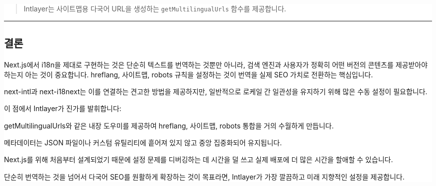 > Intlayer는 사이트맵용 다국어 URL을 생성하는 `getMultilingualUrls` 함수를 제공합니다.

  </TabItem>
</Tabs>

---

## 결론

Next.js에서 i18n을 제대로 구현하는 것은 단순히 텍스트를 번역하는 것뿐만 아니라, 검색 엔진과 사용자가 정확히 어떤 버전의 콘텐츠를 제공받아야 하는지 아는 것이 중요합니다.
hreflang, 사이트맵, robots 규칙을 설정하는 것이 번역을 실제 SEO 가치로 전환하는 핵심입니다.

next-intl과 next-i18next는 이를 연결하는 견고한 방법을 제공하지만, 일반적으로 로케일 간 일관성을 유지하기 위해 많은 수동 설정이 필요합니다.

이 점에서 Intlayer가 진가를 발휘합니다:

getMultilingualUrls와 같은 내장 도우미를 제공하여 hreflang, 사이트맵, robots 통합을 거의 수월하게 만듭니다.

메타데이터는 JSON 파일이나 커스텀 유틸리티에 흩어져 있지 않고 중앙 집중화되어 유지됩니다.

Next.js를 위해 처음부터 설계되었기 때문에 설정 문제를 디버깅하는 데 시간을 덜 쓰고 실제 배포에 더 많은 시간을 할애할 수 있습니다.

단순히 번역하는 것을 넘어서 다국어 SEO를 원활하게 확장하는 것이 목표라면, Intlayer가 가장 깔끔하고 미래 지향적인 설정을 제공합니다.
